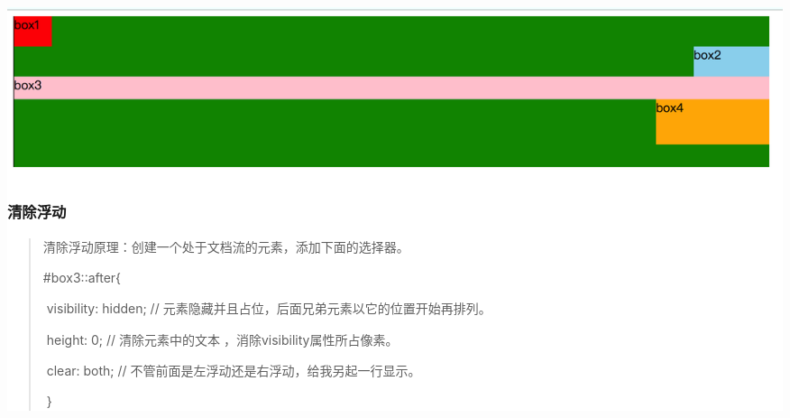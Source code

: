 ![image-20201215144203373](media/005-CSS-浮动/image-20201215144203373.png)

### 清除浮动

> 清除浮动原理：创建一个处于文档流的元素，添加下面的选择器。
>
> #box3::after{
>
> ​     visibility: hidden;  // 元素隐藏并且占位，后面兄弟元素以它的位置开始再排列。
>
> ​      height: 0; 		// 清除元素中的文本 ，消除visibility属性所占像素。
>
> ​      clear: both;     // 不管前面是左浮动还是右浮动，给我另起一行显示。
>
> ​        }